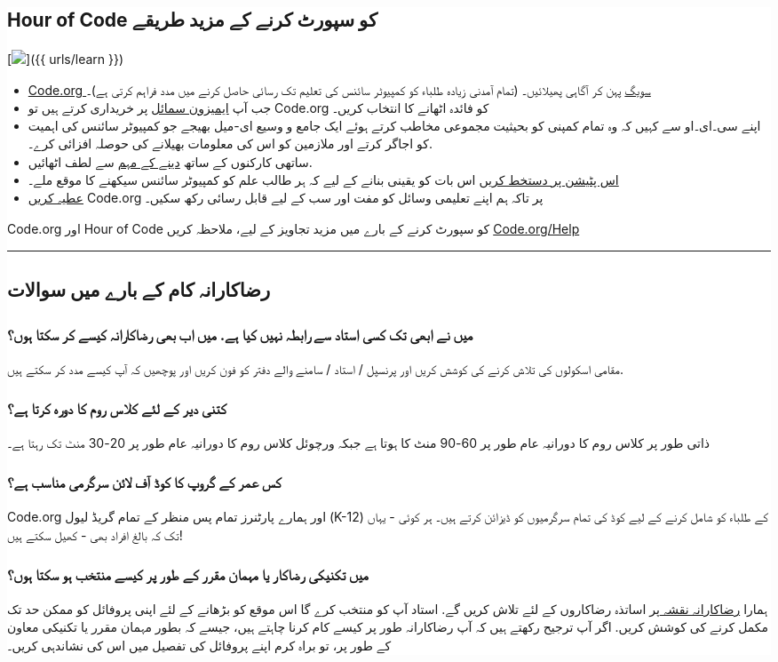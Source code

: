 ## Hour of Code کو سپورٹ کرنے کے مزید طریقے

[![](/images/fit-600/Marketing/girl-strong-coding.png)]({{ urls/learn }})

- [Code.org سویگ](https://store.code.org/) پہن کر آگاہی پھیلائیں۔ (تمام آمدنی زیادہ طلباء کو کمپیوٹر سائنس کی تعلیم تک رسائی حاصل کرنے میں مدد فراہم کرتی ہے)۔
- جب آپ [ایمیزون سمائل](https://code.org/donate/amazonsmile) پر خریداری کرتے ہیں تو Code.org کو فائدہ اٹھانے کا انتخاب کریں۔
- اپنے سی۔ای۔او سے کہیں کہ وہ تمام کمپنی کو بحیثیت مجموعی مخاطب کرتے ہوئے ایک جامع و وسیع ای-میل بھیجے جو کمپیوٹر سائنس کی اہمیت کو اجاگر کرتے اور ملازمین کو اس کی معلومات بھیلانے کی حوصلہ افزائی کرے۔.
- ساتھی کارکنوں کے ساتھ [دینے کے مہم](https://medium.com/@codeorg/how-a-haircut-happy-hour-turned-into-a-fundraiser-for-code-org-1952b197faa2) سے لطف اٹھائیں.
- [اس پٹیشن پر دستخط کریں](https://code.org/promote) اس بات کو یقینی بنانے کے لیے کہ ہر طالب علم کو کمپیوٹر سائنس سیکھنے کا موقع ملے۔
- [عطیہ کریں](https://code.org/donate) Code.org پر تاکہ ہم اپنے تعلیمی وسائل کو مفت اور سب کے لیے قابل رسائی رکھ سکیں۔

Code.org اور Hour of Code کو سپورٹ کرنے کے بارے میں مزید تجاویز کے لیے، ملاحظہ کریں [Code.org/Help](https://code.org/help)

* * *

<a id="faq"></a>

## رضاکارانہ کام کے بارے میں سوالات

### میں نے ابھی تک کسی استاد سے رابطہ نہیں کیا ہے. میں اب بھی رضاکارانہ کیسے کر سکتا ہوں؟

مقامی اسکولوں کی تلاش کرنے کی کوشش کریں اور پرنسپل / استاد / سامنے والے دفتر کو فون کریں اور پوچھیں کہ آپ کیسے مدد کر سکتے ہیں.  


### کتنی دیر کے لئے کلاس روم کا دورہ کرتا ہے؟

ذاتی طور پر کلاس روم کا دورانیہ عام طور پر 60-90 منٹ کا ہوتا ہے جبکہ ورچوئل کلاس روم کا دورانیہ عام طور پر 20-30 منٹ تک رہتا ہے۔  


### کس عمر کے گروپ کا کوڈ آف لائن سرگرمی مناسب ہے؟

Code.org اور ہمارے پارٹنرز تمام پس منظر کے تمام گریڈ لیول (K-12) کے طلباء کو شامل کرنے کے لیے کوڈ کی تمام سرگرمیوں کو ڈیزائن کرتے ہیں۔ ہر کوئی - یہاں تک کہ بالغ افراد بھی - کھیل سکتے ہیں!  


### میں تکنیکی رضاکار یا مہمان مقرر کے طور پر کیسے منتخب ہو سکتا ہوں؟

ہمارا [ رضاکارانہ نقشہ ](https://code.org/volunteer/local) پر اساتذہ رضاکاروں کے لئے تلاش کریں گے. استاد آپ کو منتخب کرے گا اس موقع کو بڑھانے کے لئے اپنی پروفائل کو ممکن حد تک مکمل کرنے کی کوشش کریں. اگر آپ ترجیح رکھتے ہیں کہ آپ رضاکارانہ طور پر کیسے کام کرنا چاہتے ہیں، جیسے کہ بطور مہمان مقرر یا تکنیکی معاون کے طور پر، تو براہ کرم اپنے پروفائل کی تفصیل میں اس کی نشاندہی کریں۔   
